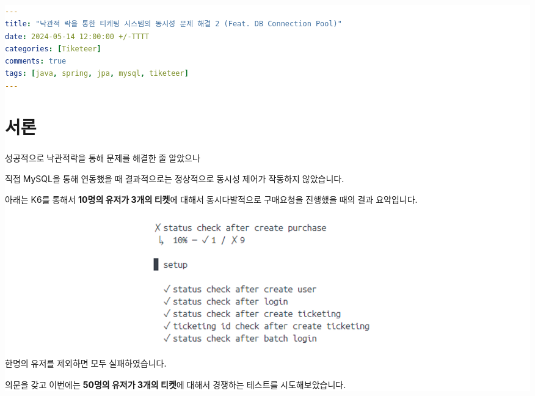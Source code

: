 ```yaml
---
title: "낙관적 락을 통한 티케팅 시스템의 동시성 문제 해결 2 (Feat. DB Connection Pool)"
date: 2024-05-14 12:00:00 +/-TTTT
categories: [Tiketeer]
comments: true
tags: [java, spring, jpa, mysql, tiketeer]
---
```


# 서론

성공적으로 낙관적락을 통해 문제를 해결한 줄 알았으나

직접 MySQL을 통해 연동했을 때 결과적으로는 정상적으로 동시성 제어가 작동하지 않았습니다.

아래는 K6를 통해서 **10명의 유저가 3개의 티켓**에 대해서 동시다발적으로 구매요청을 진행했을 때의 결과 요약입니다.

<img src="/images/../../assets/images/2024-06-15-18-55-39.png" alt="Description" style="display:block; width:400px; margin-left:auto; margin-right:auto;">

한명의 유저를 제외하면 모두 실패하였습니다.

의문을 갖고 이번에는 **50명의 유저가 3개의 티켓**에 대해서 경쟁하는 테스트를 시도해보았습니다.
